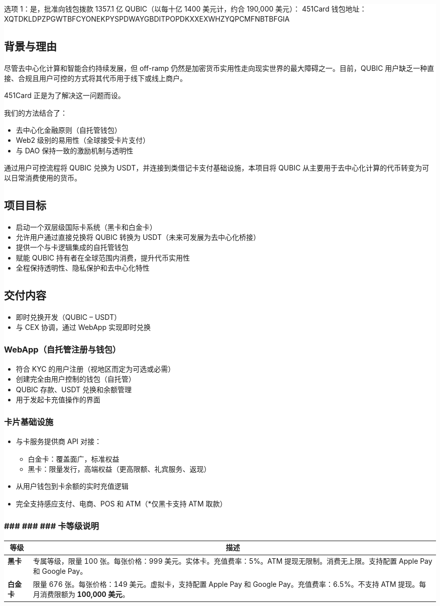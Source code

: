 选项 1：是，批准向钱包拨款 1357.1 亿 QUBIC（以每十亿 1400 美元计，约合 190,000 美元）：
451Card 钱包地址：XQTDKLDPZPGWTBFCYONEKPYSPDWAYGBDITPOPDKXXEXWHZYQPCMFNBTBFGIA

## 背景与理由

尽管去中心化计算和智能合约持续发展，但 off-ramp 仍然是加密货币实用性走向现实世界的最大障碍之一。目前，QUBIC 用户缺乏一种直接、合规且用户可控的方式将其代币用于线下或线上商户。

451Card 正是为了解决这一问题而设。

我们的方法结合了：

- 去中心化金融原则（自托管钱包）
- Web2 级别的易用性（全球接受卡片支付）
- 与 DAO 保持一致的激励机制与透明性

通过用户可控流程将 QUBIC 兑换为 USDT，并连接到类借记卡支付基础设施，本项目将 QUBIC 从主要用于去中心化计算的代币转变为可以日常消费使用的货币。

## 项目目标

- 启动一个双层级国际卡系统（黑卡和白金卡）
- 允许用户通过直接兑换将 QUBIC 转换为 USDT（未来可发展为去中心化桥接）
- 提供一个与卡逻辑集成的自托管钱包
- 赋能 QUBIC 持有者在全球范围内消费，提升代币实用性
- 全程保持透明性、隐私保护和去中心化特性

## 交付内容

- 即时兑换开发（QUBIC – USDT）
- 与 CEX 协调，通过 WebApp 实现即时兑换

### WebApp（自托管注册与钱包）

- 符合 KYC 的用户注册（视地区而定为可选或必需）
- 创建完全由用户控制的钱包（自托管）
- QUBIC 存款、USDT 兑换和余额管理
- 用于发起卡充值操作的界面

### 卡片基础设施

- 与卡服务提供商 API 对接：

  - 白金卡：覆盖面广，标准权益
  - 黑卡：限量发行，高端权益（更高限额、礼宾服务、返现）

- 从用户钱包到卡余额的实时充值逻辑
- 完全支持感应支付、电商、POS 和 ATM（*仅黑卡支持 ATM 取款）

### ### ### ### 卡等级说明

| 等级 | 描述 |
|------|------|
| **黑卡** | 专属等级，限量 100 张。每张价格：999 美元。实体卡。充值费率：5%。ATM 提现无限制。消费无上限。支持配置 Apple Pay 和 Google Pay。 |
| **白金卡** | 限量 676 张。每张价格：149 美元。虚拟卡，支持配置 Apple Pay 和 Google Pay。充值费率：6.5%。不支持 ATM 提现。每月消费限额为 **100,000 美元**。 |
